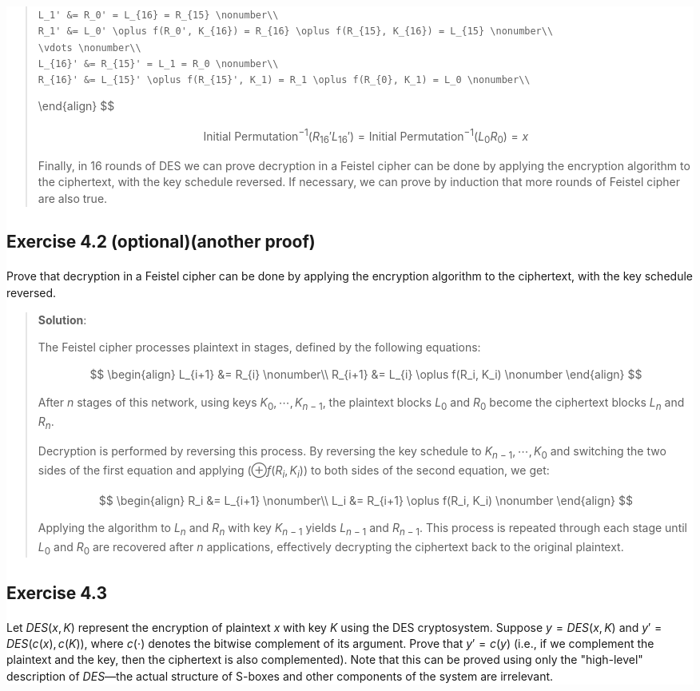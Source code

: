 >     L_1' &= R_0' = L_{16} = R_{15} \nonumber\\
>     R_1' &= L_0' \oplus f(R_0', K_{16}) = R_{16} \oplus f(R_{15}, K_{16}) = L_{15} \nonumber\\
>     \vdots \nonumber\\
>     L_{16}' &= R_{15}' = L_1 = R_0 \nonumber\\
>     R_{16}' &= L_{15}' \oplus f(R_{15}', K_1) = R_1 \oplus f(R_{0}, K_1) = L_0 \nonumber\\
> \end{align}
> $$
>
> $$
> \text{Initial Permutation}^{-1}(R_{16}'L_{16}') = \text{Initial Permutation}^{-1}(L_0R_0) = x
> $$
> 
> Finally, in $16$ rounds of DES we can prove decryption in a Feistel cipher can be done by applying the encryption algorithm to the ciphertext, with the key schedule reversed. If necessary, we can prove by induction that more rounds of Feistel cipher are also true.

## Exercise 4.2 (optional)(another proof)
Prove that decryption in a Feistel cipher can be done by applying the encryption algorithm to the ciphertext, with the key schedule reversed.

> **Solution**:
> 
> The Feistel cipher processes plaintext in stages, defined by the following equations:
> 
> $$
> \begin{align}
>   L_{i+1} &= R_{i} \nonumber\\
>   R_{i+1} &= L_{i} \oplus f(R_i, K_i) \nonumber
> \end{align}
> $$
> 
> After $n$ stages of this network, using keys $K_0, \cdots, K_{n-1}$, the plaintext blocks $L_0$ and $R_0$ become the ciphertext blocks $L_n$ and $R_n$.
> 
> Decryption is performed by reversing this process. By reversing the key schedule to $K_{n-1}, \cdots, K_0$  and switching the two sides of the first equation and applying $(\oplus f(R_i, K_i))$ to both sides of the second equation, we get:
> 
> $$
> \begin{align}
>   R_i &= L_{i+1} \nonumber\\
>   L_i &= R_{i+1} \oplus f(R_i, K_i) \nonumber
> \end{align}
> $$
> 
> Applying the algorithm to $L_n$ and $R_n$ with key $K_{n-1}$ yields $L_{n-1}$ and $R_{n-1}$. This process is repeated through each stage until $L_0$ and $R_0$ are recovered after $n$ applications, effectively decrypting the ciphertext back to the original plaintext.

## Exercise 4.3
Let $DES(x,K)$ represent the encryption of plaintext $x$ with key $K$ using the DES cryptosystem. Suppose $y = DES(x, K)$ and $y' = DES(c(x), c(K))$, where $c(\cdot)$ denotes the bitwise complement of its argument. Prove that $y' = c(y)$ (i.e., if we complement the plaintext and the key, then the ciphertext is also complemented). Note that this can be proved using only the "high-level" description of $DES$—the actual structure of S-boxes and other components of the system are irrelevant.
